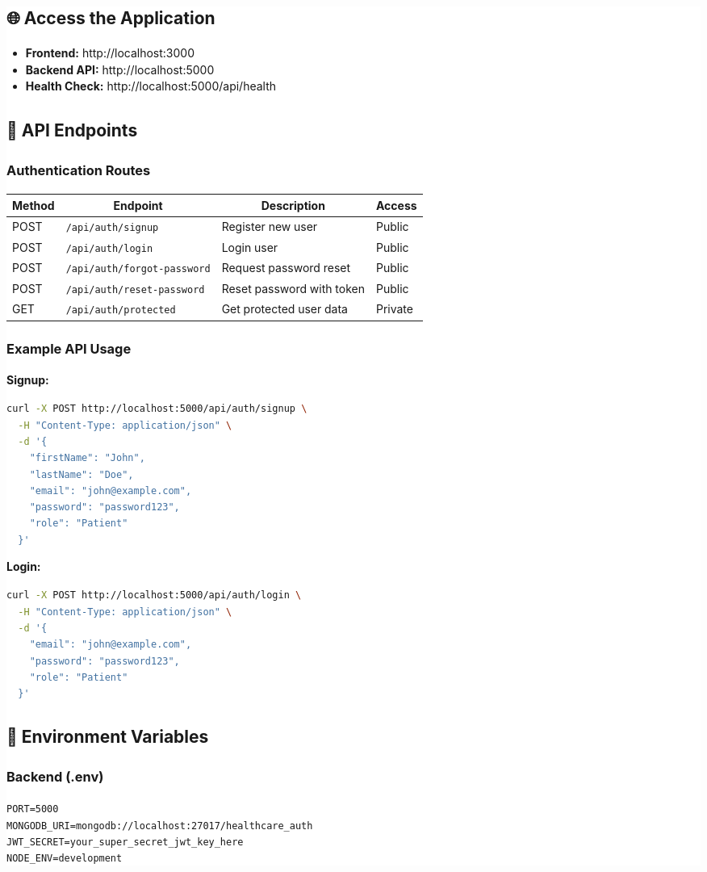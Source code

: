 ## 🌐 Access the Application

- **Frontend:** http://localhost:3000
- **Backend API:** http://localhost:5000
- **Health Check:** http://localhost:5000/api/health

## 📡 API Endpoints

### Authentication Routes

| Method | Endpoint | Description | Access |
|--------|----------|-------------|---------|
| POST | `/api/auth/signup` | Register new user | Public |
| POST | `/api/auth/login` | Login user | Public |
| POST | `/api/auth/forgot-password` | Request password reset | Public |
| POST | `/api/auth/reset-password` | Reset password with token | Public |
| GET | `/api/auth/protected` | Get protected user data | Private |

### Example API Usage

**Signup:**
```bash
curl -X POST http://localhost:5000/api/auth/signup \
  -H "Content-Type: application/json" \
  -d '{
    "firstName": "John",
    "lastName": "Doe",
    "email": "john@example.com",
    "password": "password123",
    "role": "Patient"
  }'
```

**Login:**
```bash
curl -X POST http://localhost:5000/api/auth/login \
  -H "Content-Type: application/json" \
  -d '{
    "email": "john@example.com",
    "password": "password123",
    "role": "Patient"
  }'
```

## 🔐 Environment Variables

### Backend (.env)
```env
PORT=5000
MONGODB_URI=mongodb://localhost:27017/healthcare_auth
JWT_SECRET=your_super_secret_jwt_key_here
NODE_ENV=development
```
